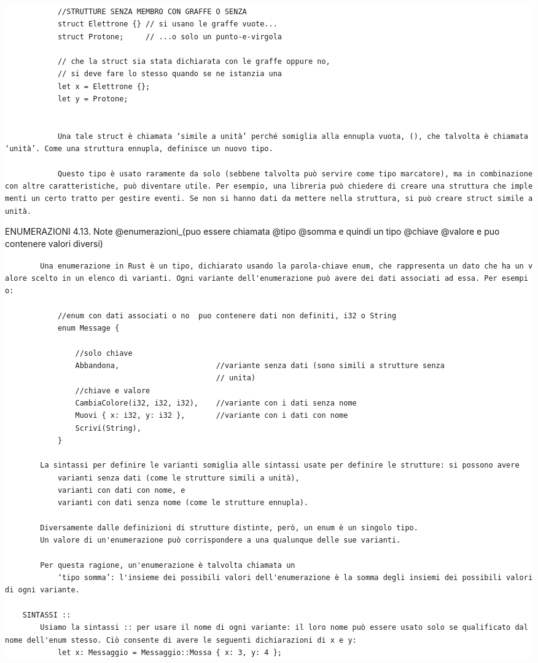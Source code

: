 				//STRUTTURE SENZA MEMBRO CON GRAFFE O SENZA 
				struct Elettrone {} // si usano le graffe vuote...
				struct Protone;     // ...o solo un punto-e-virgola

				// che la struct sia stata dichiarata con le graffe oppure no,
				// si deve fare lo stesso quando se ne istanzia una
				let x = Elettrone {};
				let y = Protone;


				Una tale struct è chiamata ‘simile a unità’ perché somiglia alla ennupla vuota, (), che talvolta è chiamata ‘unità’. Come una struttura ennupla, definisce un nuovo tipo.

				Questo tipo è usato raramente da solo (sebbene talvolta può servire come tipo marcatore), ma in combinazione con altre caratteristiche, può diventare utile. Per esempio, una libreria può chiedere di creare una struttura che implementi un certo tratto per gestire eventi. Se non si hanno dati da mettere nella struttura, si può creare struct simile a unità.
 		
 ENUMERAZIONI											4.13.
		Note
				 @enumerazioni_(puo essere chiamata @tipo @somma e quindi un tipo @chiave @valore e puo
				 				contenere valori diversi)

			Una enumerazione in Rust è un tipo, dichiarato usando la parola-chiave enum, che rappresenta un dato che ha un valore scelto in un elenco di varianti. Ogni variante dell'enumerazione può avere dei dati associati ad essa. Per esempio:
				
				//enum con dati associati o no  puo contenere dati non definiti, i32 o String
				enum Message {

					//solo chiave
				    Abbandona,						//variante senza dati (sono simili a strutture senza
				    								// unita)
				    //chiave e valore				
				    CambiaColore(i32, i32, i32),	//variante con i dati senza nome
				    Muovi { x: i32, y: i32 },		//variante con i dati con nome
				    Scrivi(String),
				}

			La sintassi per definire le varianti somiglia alle sintassi usate per definire le strutture: si possono avere 
				varianti senza dati (come le strutture simili a unità), 
				varianti con dati con nome, e 
				varianti con dati senza nome (come le strutture ennupla). 
			
			Diversamente dalle definizioni di strutture distinte, però, un enum è un singolo tipo. 
			Un valore di un'enumerazione può corrispondere a una qualunque delle sue varianti. 

			Per questa ragione, un'enumerazione è talvolta chiamata un 
				‘tipo somma’: l'insieme dei possibili valori dell'enumerazione è la somma degli insiemi dei possibili valori di ogni variante.

		SINTASSI ::
			Usiamo la sintassi :: per usare il nome di ogni variante: il loro nome può essere usato solo se qualificato dal nome dell'enum stesso. Ciò consente di avere le seguenti dichiarazioni di x e y:
				let x: Messaggio = Messaggio::Mossa { x: 3, y: 4 };
